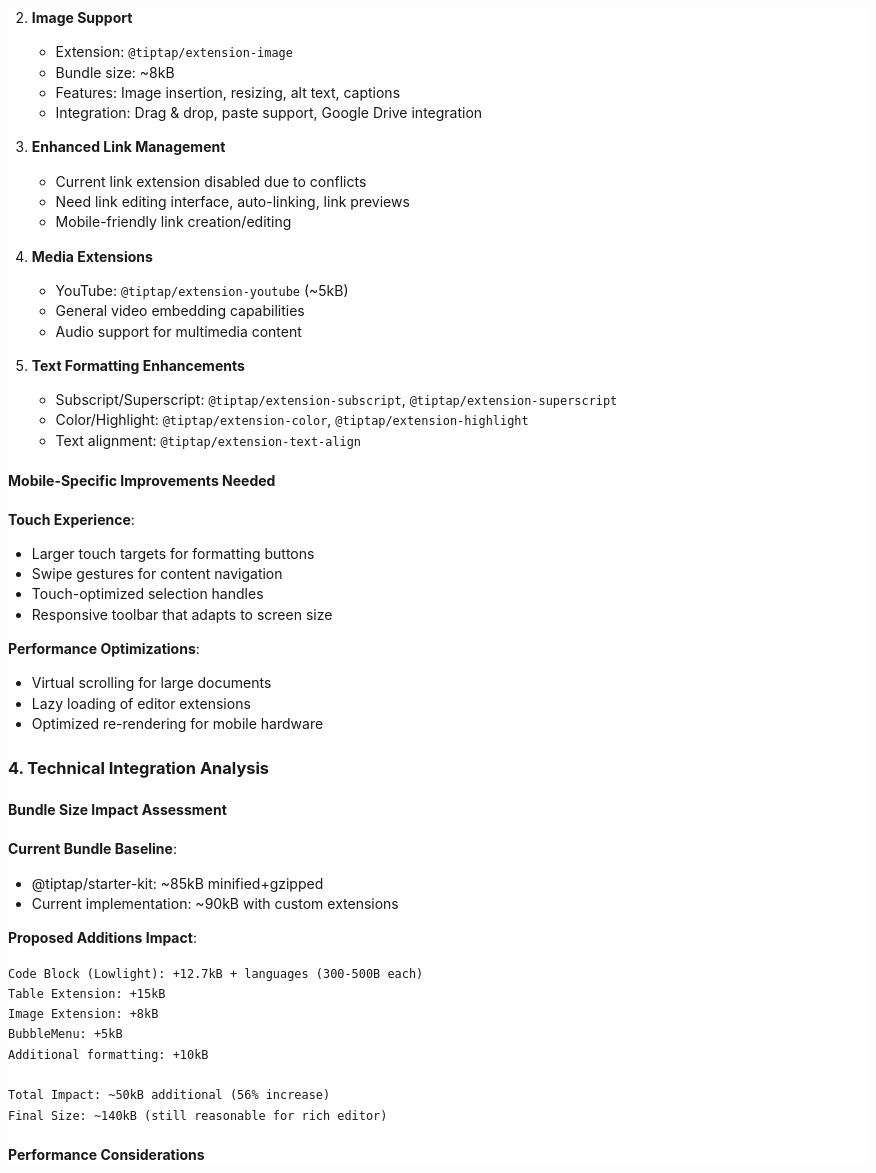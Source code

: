 2. **Image Support**
   - Extension: `@tiptap/extension-image`
   - Bundle size: ~8kB
   - Features: Image insertion, resizing, alt text, captions
   - Integration: Drag & drop, paste support, Google Drive integration

3. **Enhanced Link Management**
   - Current link extension disabled due to conflicts
   - Need link editing interface, auto-linking, link previews
   - Mobile-friendly link creation/editing

4. **Media Extensions**
   - YouTube: `@tiptap/extension-youtube` (~5kB)
   - General video embedding capabilities
   - Audio support for multimedia content

5. **Text Formatting Enhancements**
   - Subscript/Superscript: `@tiptap/extension-subscript`, `@tiptap/extension-superscript`
   - Color/Highlight: `@tiptap/extension-color`, `@tiptap/extension-highlight`
   - Text alignment: `@tiptap/extension-text-align`

#### Mobile-Specific Improvements Needed

**Touch Experience**:
- Larger touch targets for formatting buttons
- Swipe gestures for content navigation
- Touch-optimized selection handles
- Responsive toolbar that adapts to screen size

**Performance Optimizations**:
- Virtual scrolling for large documents
- Lazy loading of editor extensions
- Optimized re-rendering for mobile hardware

### 4. Technical Integration Analysis

#### Bundle Size Impact Assessment

**Current Bundle Baseline**:
- @tiptap/starter-kit: ~85kB minified+gzipped
- Current implementation: ~90kB with custom extensions

**Proposed Additions Impact**:
```
Code Block (Lowlight): +12.7kB + languages (300-500B each)
Table Extension: +15kB
Image Extension: +8kB
BubbleMenu: +5kB
Additional formatting: +10kB

Total Impact: ~50kB additional (56% increase)
Final Size: ~140kB (still reasonable for rich editor)
```

#### Performance Considerations
